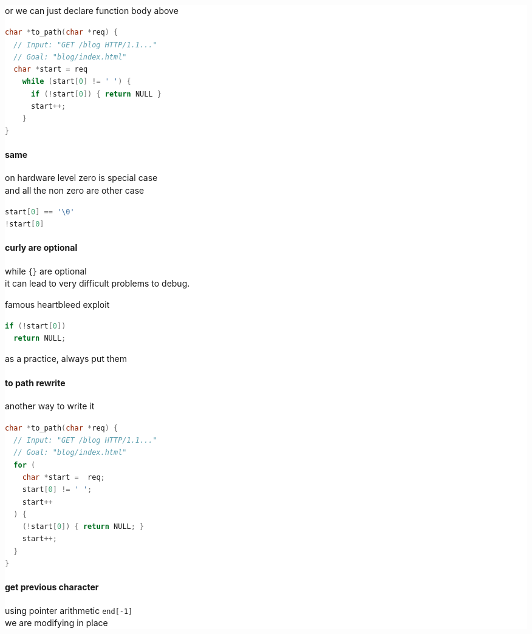 or we can just declare function body above

```c
char *to_path(char *req) {
  // Input: "GET /blog HTTP/1.1..."
  // Goal: "blog/index.html"
  char *start = req
    while (start[0] != ' ') {
      if (!start[0]) { return NULL }
      start++;
    }
}
```

#### same
on hardware level zero is special case  
and all the non zero are other case

```c
start[0] == '\0'
!start[0]
```

#### curly are optional
while `{}`  are optional  
it can lead to very difficult problems to debug.

famous heartbleed exploit

```c
if (!start[0])
  return NULL;
```

as a practice, always put them

#### to path rewrite
another way to write it

```c
char *to_path(char *req) {
  // Input: "GET /blog HTTP/1.1..."
  // Goal: "blog/index.html"
  for (
    char *start =  req;
    start[0] != ' ';
    start++
  ) {
    (!start[0]) { return NULL; }
    start++;
  }
}
```

#### get previous character
using pointer arithmetic `end[-1]`  
we are modifying in place
